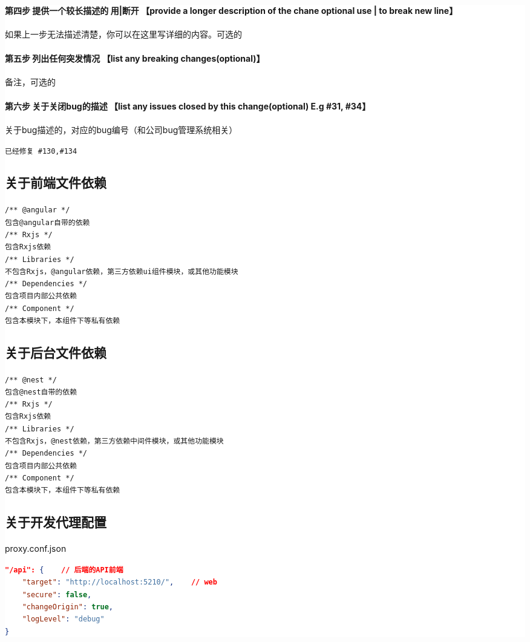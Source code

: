 #### 第四步 提供一个较长描述的 用|断开 【provide a longer description of the chane optional use | to break new line】

如果上一步无法描述清楚，你可以在这里写详细的内容。可选的

#### 第五步 列出任何突发情况 【list any breaking changes(optional)】

备注，可选的

#### 第六步 关于关闭bug的描述 【list any issues closed by this change(optional) E.g #31, #34】

关于bug描述的，对应的bug编号（和公司bug管理系统相关）

```text
已经修复 #130,#134
```

## 关于前端文件依赖

```text
/** @angular */
包含@angular自带的依赖
/** Rxjs */
包含Rxjs依赖
/** Libraries */
不包含Rxjs，@angular依赖，第三方依赖ui组件模块，或其他功能模块
/** Dependencies */
包含项目内部公共依赖
/** Component */
包含本模块下，本组件下等私有依赖
```

## 关于后台文件依赖

```text
/** @nest */
包含@nest自带的依赖
/** Rxjs */
包含Rxjs依赖
/** Libraries */
不包含Rxjs，@nest依赖，第三方依赖中间件模块，或其他功能模块
/** Dependencies */
包含项目内部公共依赖
/** Component */
包含本模块下，本组件下等私有依赖
```

## 关于开发代理配置

proxy.conf.json

```json
"/api": {    // 后端的API前端
    "target": "http://localhost:5210/",    // web
    "secure": false,
    "changeOrigin": true,
    "logLevel": "debug"
}
```
